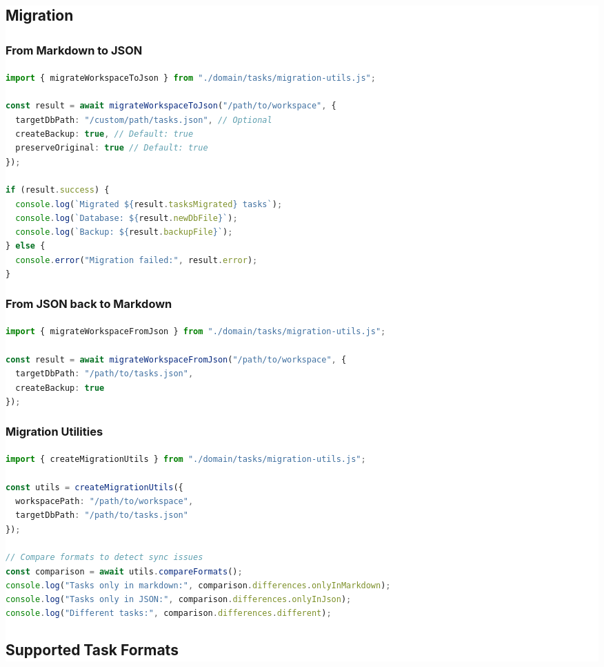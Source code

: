 ## Migration

### From Markdown to JSON

```typescript
import { migrateWorkspaceToJson } from "./domain/tasks/migration-utils.js";

const result = await migrateWorkspaceToJson("/path/to/workspace", {
  targetDbPath: "/custom/path/tasks.json", // Optional
  createBackup: true, // Default: true
  preserveOriginal: true // Default: true
});

if (result.success) {
  console.log(`Migrated ${result.tasksMigrated} tasks`);
  console.log(`Database: ${result.newDbFile}`);
  console.log(`Backup: ${result.backupFile}`);
} else {
  console.error("Migration failed:", result.error);
}
```

### From JSON back to Markdown

```typescript
import { migrateWorkspaceFromJson } from "./domain/tasks/migration-utils.js";

const result = await migrateWorkspaceFromJson("/path/to/workspace", {
  targetDbPath: "/path/to/tasks.json",
  createBackup: true
});
```

### Migration Utilities

```typescript
import { createMigrationUtils } from "./domain/tasks/migration-utils.js";

const utils = createMigrationUtils({
  workspacePath: "/path/to/workspace",
  targetDbPath: "/path/to/tasks.json"
});

// Compare formats to detect sync issues
const comparison = await utils.compareFormats();
console.log("Tasks only in markdown:", comparison.differences.onlyInMarkdown);
console.log("Tasks only in JSON:", comparison.differences.onlyInJson);
console.log("Different tasks:", comparison.differences.different);
```

## Supported Task Formats
